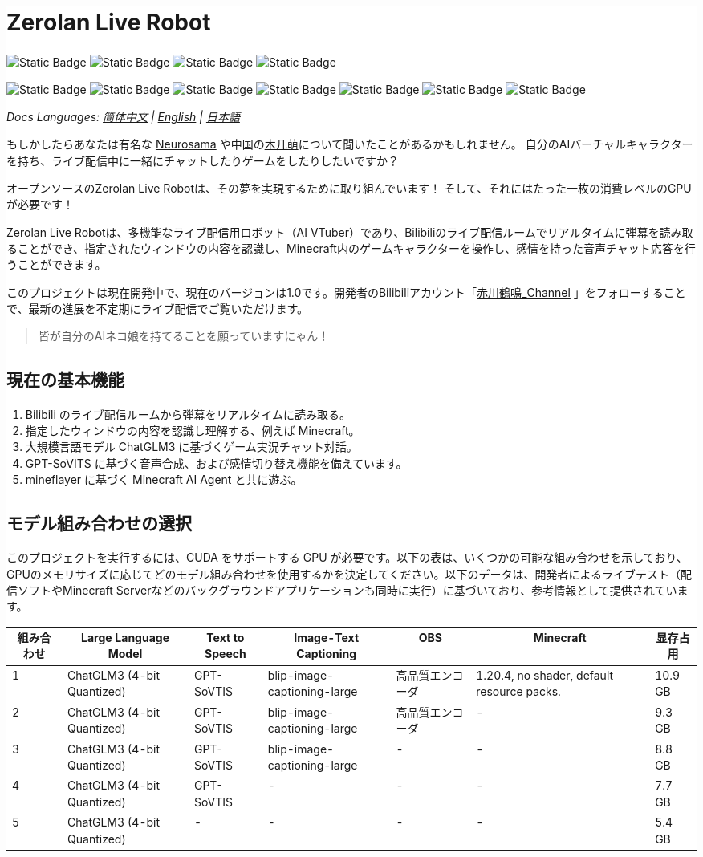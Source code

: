 # Zerolan Live Robot

![Static Badge](https://img.shields.io/badge/Python%20-%203.10%20-%20blue) ![Static Badge](https://img.shields.io/badge/Node%20-%2020.9.0%20-%20violet) ![Static Badge](https://img.shields.io/badge/CUDA%20-%202.1.1%2Bcu118%20-%20green) ![Static Badge](https://img.shields.io/badge/License%20-%20GPLv3%20-%20orange)

![Static Badge](https://img.shields.io/badge/AI%20VTuber%20-%20green) ![Static Badge](https://img.shields.io/badge/Bilibli%20Live%20-%20green) ![Static Badge](https://img.shields.io/badge/Large%20Language%20Model%20-%20green) ![Static Badge](https://img.shields.io/badge/Text%20to%20Speech%20-%20green) ![Static Badge](https://img.shields.io/badge/Image%20to%20Text%20-%20green) ![Static Badge](https://img.shields.io/badge/Minecraft%20AI%20Agent%20-%20green) ![Static Badge](https://img.shields.io/badge/Automatic%20Speech%20Recognition%20%20-%20green)

*Docs Languages: [简体中文](https://github.com/AkagawaTsurunaki/ZerolanLiveRobot/blob/main/README.md) | [English](https://github.com/AkagawaTsurunaki/ZerolanLiveRobot/blob/main/docs/en/README.md) | [日本語](https://github.com/AkagawaTsurunaki/ZerolanLiveRobot/blob/main/docs/ja/README.md)*

もしかしたらあなたは有名な [Neurosama](https://virtualyoutuber.fandom.com/wiki/Neuro-sama)
や中国の[木几萌](https://mobile.moegirl.org.cn/%E6%9C%A8%E5%87%A0%E8%90%8C)について聞いたことがあるかもしれません。
自分のAIバーチャルキャラクターを持ち、ライブ配信中に一緒にチャットしたりゲームをしたりしたいですか？

オープンソースのZerolan Live Robotは、その夢を実現するために取り組んでいます！ そして、それにはたった一枚の消費レベルのGPUが必要です！

Zerolan Live Robotは、多機能なライブ配信用ロボット（AI
VTuber）であり、Bilibiliのライブ配信ルームでリアルタイムに弾幕を読み取ることができ、指定されたウィンドウの内容を認識し、Minecraft内のゲームキャラクターを操作し、感情を持った音声チャット応答を行うことができます。

このプロジェクトは現在開発中で、現在のバージョンは1.0です。開発者のBilibiliアカウント「[赤川鶴鳴_Channel](https://space.bilibili.com/1076299680)
」をフォローすることで、最新の進展を不定期にライブ配信でご覧いただけます。

> 皆が自分のAIネコ娘を持てることを願っていますにゃん！

## 現在の基本機能

1. Bilibili のライブ配信ルームから弾幕をリアルタイムに読み取る。
2. 指定したウィンドウの内容を認識し理解する、例えば Minecraft。
3. 大規模言語モデル ChatGLM3 に基づくゲーム実況チャット対話。
4. GPT-SoVITS に基づく音声合成、および感情切り替え機能を備えています。
5. mineflayer に基づく Minecraft AI Agent と共に遊ぶ。

## モデル組み合わせの選択

このプロジェクトを実行するには、CUDA
をサポートする GPU
が必要です。以下の表は、いくつかの可能な組み合わせを示しており、GPUのメモリサイズに応じてどのモデル組み合わせを使用するかを決定してください。以下のデータは、開発者によるライブテスト（配信ソフトやMinecraft
Serverなどのバックグラウンドアプリケーションも同時に実行）に基づいており、参考情報として提供されています。

| 組み合わせ | Large Language Model       | Text to Speech | Image-Text Captioning       | OBS      | Minecraft                                  | 显存占用    |
|-------|----------------------------|----------------|-----------------------------|----------|--------------------------------------------|---------|
| 1     | ChatGLM3 (4-bit Quantized) | GPT-SoVTIS     | blip-image-captioning-large | 高品質エンコーダ | 1.20.4, no shader, default resource packs. | 10.9 GB |
| 2     | ChatGLM3 (4-bit Quantized) | GPT-SoVTIS     | blip-image-captioning-large | 高品質エンコーダ | -                                          | 9.3 GB  |
| 3     | ChatGLM3 (4-bit Quantized) | GPT-SoVTIS     | blip-image-captioning-large | -        | -                                          | 8.8 GB  |
| 4     | ChatGLM3 (4-bit Quantized) | GPT-SoVTIS     | -                           | -        | -                                          | 7.7 GB  |
| 5     | ChatGLM3 (4-bit Quantized) | -              | -                           | -        | -                                          | 5.4 GB  |
